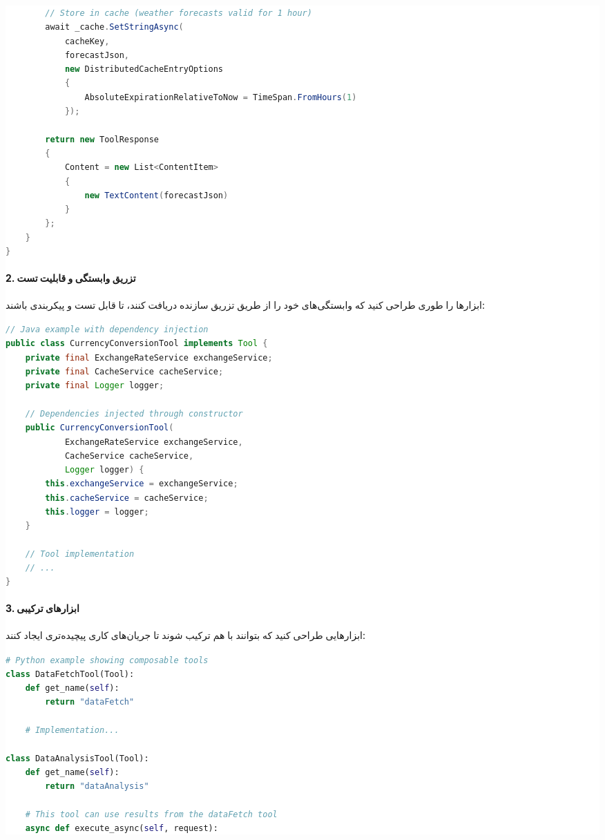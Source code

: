 ```csharp
        // Store in cache (weather forecasts valid for 1 hour)
        await _cache.SetStringAsync(
            cacheKey,
            forecastJson,
            new DistributedCacheEntryOptions
            {
                AbsoluteExpirationRelativeToNow = TimeSpan.FromHours(1)
            });
        
        return new ToolResponse
        {
            Content = new List<ContentItem>
            {
                new TextContent(forecastJson)
            }
        };
    }
}
```

#### 2. تزریق وابستگی و قابلیت تست

ابزارها را طوری طراحی کنید که وابستگی‌های خود را از طریق تزریق سازنده دریافت کنند، تا قابل تست و پیکربندی باشند:

```java
// Java example with dependency injection
public class CurrencyConversionTool implements Tool {
    private final ExchangeRateService exchangeService;
    private final CacheService cacheService;
    private final Logger logger;
    
    // Dependencies injected through constructor
    public CurrencyConversionTool(
            ExchangeRateService exchangeService,
            CacheService cacheService,
            Logger logger) {
        this.exchangeService = exchangeService;
        this.cacheService = cacheService;
        this.logger = logger;
    }
    
    // Tool implementation
    // ...
}
```

#### 3. ابزارهای ترکیبی

ابزارهایی طراحی کنید که بتوانند با هم ترکیب شوند تا جریان‌های کاری پیچیده‌تری ایجاد کنند:

```python
# Python example showing composable tools
class DataFetchTool(Tool):
    def get_name(self):
        return "dataFetch"
    
    # Implementation...

class DataAnalysisTool(Tool):
    def get_name(self):
        return "dataAnalysis"
    
    # This tool can use results from the dataFetch tool
    async def execute_async(self, request):
```